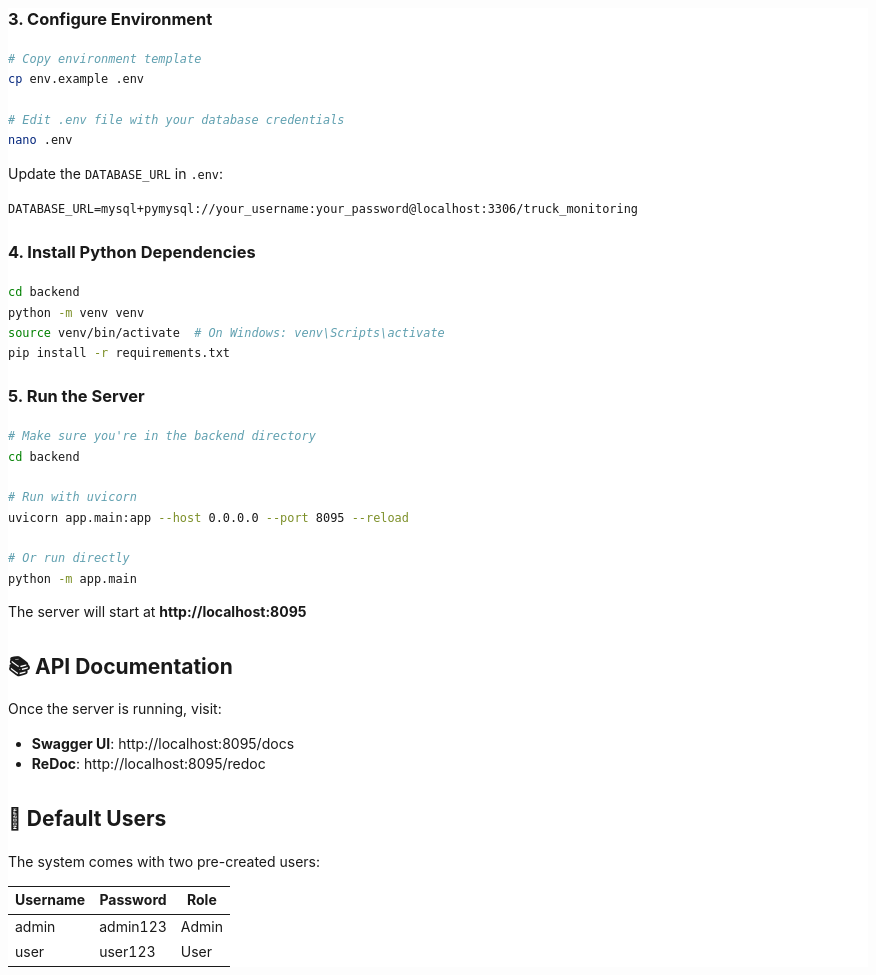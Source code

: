 ### 3. Configure Environment

```bash
# Copy environment template
cp env.example .env

# Edit .env file with your database credentials
nano .env
```

Update the `DATABASE_URL` in `.env`:
```
DATABASE_URL=mysql+pymysql://your_username:your_password@localhost:3306/truck_monitoring
```

### 4. Install Python Dependencies

```bash
cd backend
python -m venv venv
source venv/bin/activate  # On Windows: venv\Scripts\activate
pip install -r requirements.txt
```

### 5. Run the Server

```bash
# Make sure you're in the backend directory
cd backend

# Run with uvicorn
uvicorn app.main:app --host 0.0.0.0 --port 8095 --reload

# Or run directly
python -m app.main
```

The server will start at **http://localhost:8095**

## 📚 API Documentation

Once the server is running, visit:
- **Swagger UI**: http://localhost:8095/docs
- **ReDoc**: http://localhost:8095/redoc

## 🔐 Default Users

The system comes with two pre-created users:

| Username | Password | Role  |
|----------|----------|-------|
| admin    | admin123 | Admin |
| user     | user123  | User  |
